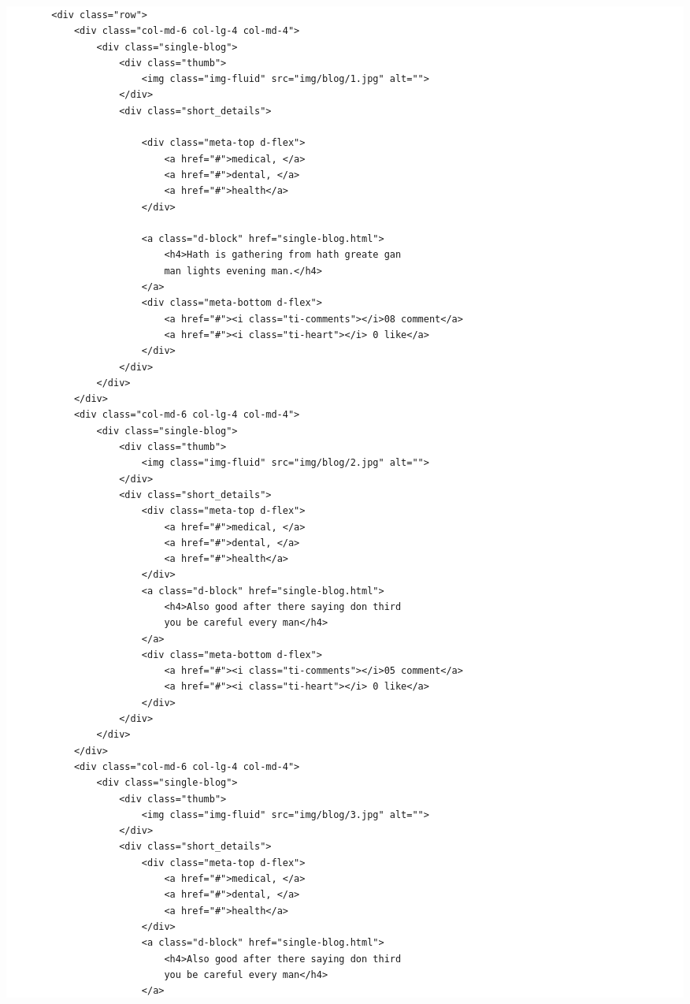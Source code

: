 
            <div class="row">
                <div class="col-md-6 col-lg-4 col-md-4">
                    <div class="single-blog">
                        <div class="thumb">
                            <img class="img-fluid" src="img/blog/1.jpg" alt="">
                        </div>
                        <div class="short_details">

                            <div class="meta-top d-flex">
                                <a href="#">medical, </a>
                                <a href="#">dental, </a>
                                <a href="#">health</a>
                            </div>
                            
                            <a class="d-block" href="single-blog.html">
                                <h4>Hath is gathering from hath greate gan
                                man lights evening man.</h4>
                            </a>
                            <div class="meta-bottom d-flex">
                                <a href="#"><i class="ti-comments"></i>08 comment</a>
                                <a href="#"><i class="ti-heart"></i> 0 like</a>
                            </div>
                        </div>
                    </div>
                </div>
                <div class="col-md-6 col-lg-4 col-md-4">
                    <div class="single-blog">
                        <div class="thumb">
                            <img class="img-fluid" src="img/blog/2.jpg" alt="">
                        </div>
                        <div class="short_details">
                            <div class="meta-top d-flex">
                                <a href="#">medical, </a>
                                <a href="#">dental, </a>
                                <a href="#">health</a>
                            </div>
                            <a class="d-block" href="single-blog.html">
                                <h4>Also good after there saying don third
                                you be careful every man</h4>
                            </a>
                            <div class="meta-bottom d-flex">
                                <a href="#"><i class="ti-comments"></i>05 comment</a>
                                <a href="#"><i class="ti-heart"></i> 0 like</a>
                            </div>
                        </div>
                    </div>
                </div>
                <div class="col-md-6 col-lg-4 col-md-4">
                    <div class="single-blog">
                        <div class="thumb">
                            <img class="img-fluid" src="img/blog/3.jpg" alt="">
                        </div>
                        <div class="short_details">
                            <div class="meta-top d-flex">
                                <a href="#">medical, </a>
                                <a href="#">dental, </a>
                                <a href="#">health</a>
                            </div>
                            <a class="d-block" href="single-blog.html">
                                <h4>Also good after there saying don third
                                you be careful every man</h4>
                            </a>